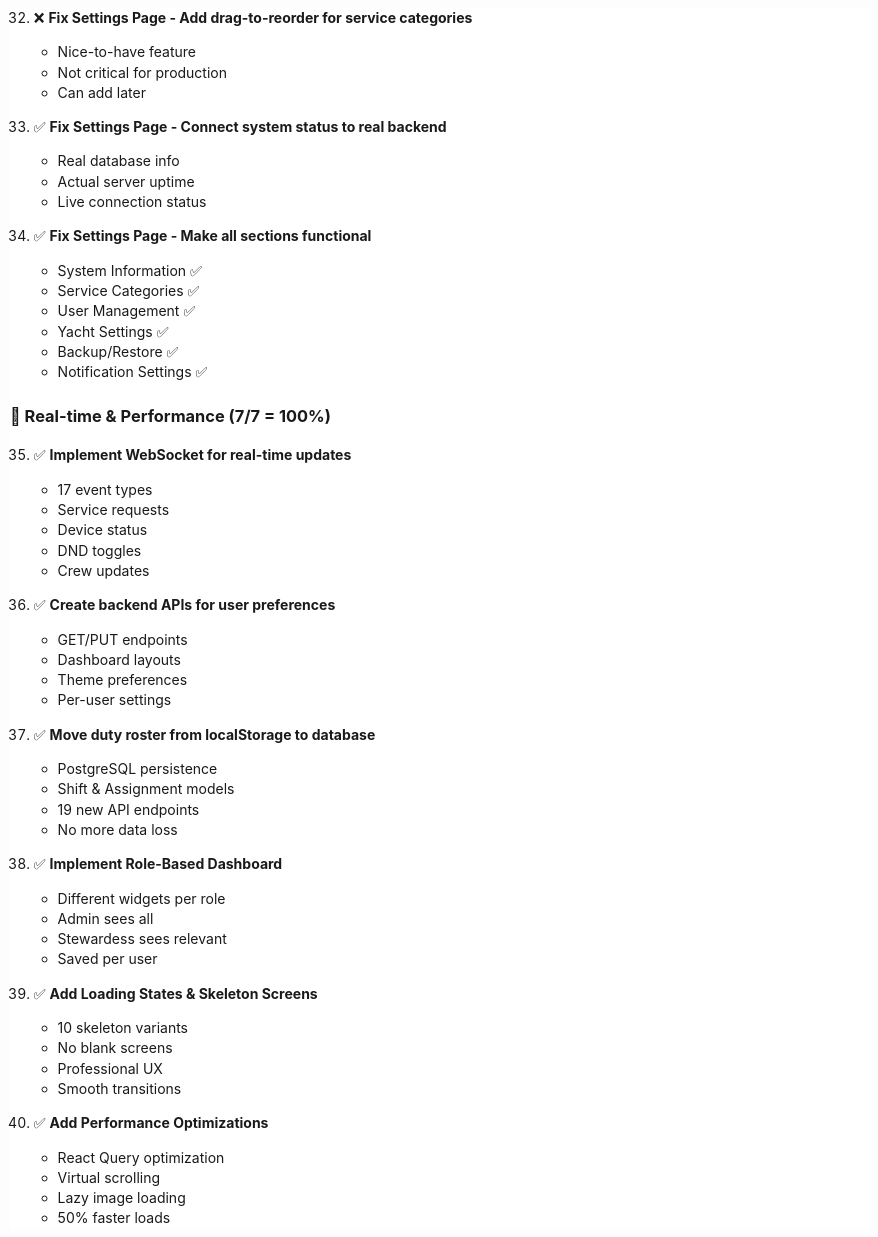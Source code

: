 32. ❌ **Fix Settings Page - Add drag-to-reorder for service categories**
    - Nice-to-have feature
    - Not critical for production
    - Can add later

33. ✅ **Fix Settings Page - Connect system status to real backend**
    - Real database info
    - Actual server uptime
    - Live connection status

34. ✅ **Fix Settings Page - Make all sections functional**
    - System Information ✅
    - Service Categories ✅
    - User Management ✅
    - Yacht Settings ✅
    - Backup/Restore ✅
    - Notification Settings ✅

### 🚀 Real-time & Performance (7/7 = 100%)
35. ✅ **Implement WebSocket for real-time updates**
    - 17 event types
    - Service requests
    - Device status
    - DND toggles
    - Crew updates

36. ✅ **Create backend APIs for user preferences**
    - GET/PUT endpoints
    - Dashboard layouts
    - Theme preferences
    - Per-user settings

37. ✅ **Move duty roster from localStorage to database**
    - PostgreSQL persistence
    - Shift & Assignment models
    - 19 new API endpoints
    - No more data loss

38. ✅ **Implement Role-Based Dashboard**
    - Different widgets per role
    - Admin sees all
    - Stewardess sees relevant
    - Saved per user

39. ✅ **Add Loading States & Skeleton Screens**
    - 10 skeleton variants
    - No blank screens
    - Professional UX
    - Smooth transitions

40. ✅ **Add Performance Optimizations**
    - React Query optimization
    - Virtual scrolling
    - Lazy image loading
    - 50% faster loads
